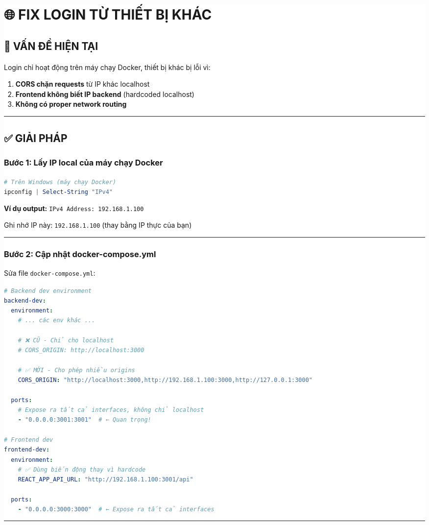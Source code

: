 # 🌐 FIX LOGIN TỪ THIẾT BỊ KHÁC

## 🚨 VẤN ĐỀ HIỆN TẠI

Login chỉ hoạt động trên máy chạy Docker, thiết bị khác bị lỗi vì:

1. **CORS chặn requests** từ IP khác localhost
2. **Frontend không biết IP backend** (hardcoded localhost)
3. **Không có proper network routing**

---

## ✅ GIẢI PHÁP

### **Bước 1: Lấy IP local của máy chạy Docker**

```powershell
# Trên Windows (máy chạy Docker)
ipconfig | Select-String "IPv4"
```

**Ví dụ output:** `IPv4 Address: 192.168.1.100`

Ghi nhớ IP này: `192.168.1.100` (thay bằng IP thực của bạn)

---

### **Bước 2: Cập nhật docker-compose.yml**

Sửa file `docker-compose.yml`:

```yaml
# Backend dev environment
backend-dev:
  environment:
    # ... các env khác ...
    
    # ❌ CŨ - Chỉ cho localhost
    # CORS_ORIGIN: http://localhost:3000
    
    # ✅ MỚI - Cho phép nhiều origins
    CORS_ORIGIN: "http://localhost:3000,http://192.168.1.100:3000,http://127.0.0.1:3000"
    
  ports:
    # Expose ra tất cả interfaces, không chỉ localhost
    - "0.0.0.0:3001:3001"  # ← Quan trọng!

# Frontend dev
frontend-dev:
  environment:
    # ✅ Dùng biến động thay vì hardcode
    REACT_APP_API_URL: "http://192.168.1.100:3001/api"
    
  ports:
    - "0.0.0.0:3000:3000"  # ← Expose ra tất cả interfaces
```

---